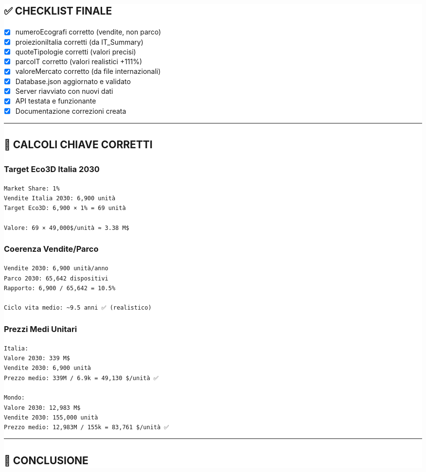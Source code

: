 
## ✅ CHECKLIST FINALE

- [x] numeroEcografi corretto (vendite, non parco)
- [x] proiezioniItalia corretti (da IT_Summary)
- [x] quoteTipologie corretti (valori precisi)
- [x] parcoIT corretto (valori realistici +111%)
- [x] valoreMercato corretto (da file internazionali)
- [x] Database.json aggiornato e validato
- [x] Server riavviato con nuovi dati
- [x] API testata e funzionante
- [x] Documentazione correzioni creata

---

## 📝 CALCOLI CHIAVE CORRETTI

### **Target Eco3D Italia 2030**
```
Market Share: 1%
Vendite Italia 2030: 6,900 unità
Target Eco3D: 6,900 × 1% = 69 unità

Valore: 69 × 49,000$/unità ≈ 3.38 M$
```

### **Coerenza Vendite/Parco**
```
Vendite 2030: 6,900 unità/anno
Parco 2030: 65,642 dispositivi
Rapporto: 6,900 / 65,642 = 10.5%

Ciclo vita medio: ~9.5 anni ✅ (realistico)
```

### **Prezzi Medi Unitari**
```
Italia:
Valore 2030: 339 M$
Vendite 2030: 6,900 unità
Prezzo medio: 339M / 6.9k = 49,130 $/unità ✅

Mondo:
Valore 2030: 12,983 M$
Vendite 2030: 155,000 unità
Prezzo medio: 12,983M / 155k = 83,761 $/unità ✅
```

---

## 🎉 CONCLUSIONE
